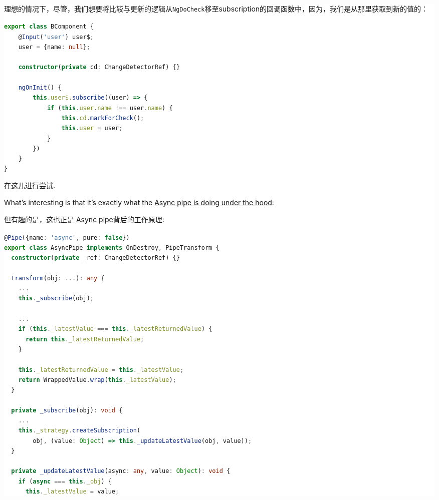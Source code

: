 理想的情况下，尽管，我们想要将比较与更新的逻辑从`NgDoCheck`移至subscription的回调函数中，因为，我们是从那里获取到新的值的：



~~~typescript
export class BComponent {
    @Input('user') user$;
    user = {name: null};

    constructor(private cd: ChangeDetectorRef) {}

    ngOnInit() {
        this.user$.subscribe((user) => {
            if (this.user.name !== user.name) {
                this.cd.markForCheck();
                this.user = user;
            }
        })
    }
}
~~~



<iframe width="700" height="250" data-src="/media/09199c5fb82c9e1bc3291f48299511eb?postId=4918ec4b29d4" data-media-id="09199c5fb82c9e1bc3291f48299511eb" data-thumbnail="https://i.embed.ly/1/image?url=https%3A%2F%2Favatars3.githubusercontent.com%2Fu%2F6124091%3Fs%3D400%26v%3D4&amp;key=a19fcc184b9711e1b4764040d3dc5c07" class="progressiveMedia-iframe js-progressiveMedia-iframe" allowfullscreen="" frameborder="0" src="https://blog.angularindepth.com/media/09199c5fb82c9e1bc3291f48299511eb?postId=4918ec4b29d4" style="display: block; position: absolute; margin: auto; max-width: 100%; box-sizing: border-box; transform: translateZ(0px); top: 0px; left: 0px; width: 700px; height: 373px;"></iframe>

[在这儿进行尝试](https://stackblitz.com/edit/angular-lvtfve).

What’s interesting is that it’s exactly what the [Async pipe is doing under the hood](https://github.com/maximusk/angular/blob/725bae1921cfcdcf5a5b0c35252c632198d1a7a4/packages/common/src/pipes/async_pipe.ts#L139):

但有趣的是，这也正是 [Async pipe背后的工作原理](https://github.com/maximusk/angular/blob/725bae1921cfcdcf5a5b0c35252c632198d1a7a4/packages/common/src/pipes/async_pipe.ts#L139):



~~~typescript
@Pipe({name: 'async', pure: false})
export class AsyncPipe implements OnDestroy, PipeTransform {
  constructor(private _ref: ChangeDetectorRef) {}

  transform(obj: ...): any {
    ...
    this._subscribe(obj);

    ...
    if (this._latestValue === this._latestReturnedValue) {
      return this._latestReturnedValue;
    }

    this._latestReturnedValue = this._latestValue;
    return WrappedValue.wrap(this._latestValue);
  }

  private _subscribe(obj): void {
    ...
    this._strategy.createSubscription(
        obj, (value: Object) => this._updateLatestValue(obj, value));
  }

  private _updateLatestValue(async: any, value: Object): void {
    if (async === this._obj) {
      this._latestValue = value;
~~~